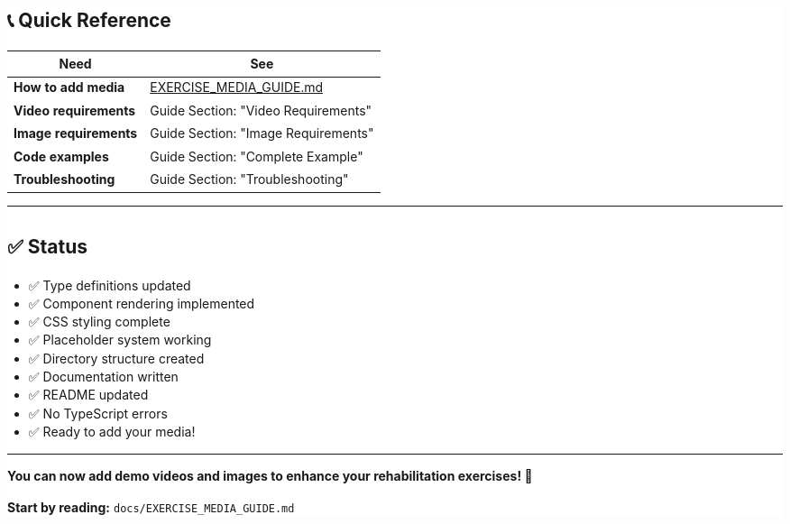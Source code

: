 ## 📞 Quick Reference

| Need | See |
|------|-----|
| **How to add media** | [EXERCISE_MEDIA_GUIDE.md](./EXERCISE_MEDIA_GUIDE.md) |
| **Video requirements** | Guide Section: "Video Requirements" |
| **Image requirements** | Guide Section: "Image Requirements" |
| **Code examples** | Guide Section: "Complete Example" |
| **Troubleshooting** | Guide Section: "Troubleshooting" |

---

## ✅ Status

- ✅ Type definitions updated
- ✅ Component rendering implemented
- ✅ CSS styling complete
- ✅ Placeholder system working
- ✅ Directory structure created
- ✅ Documentation written
- ✅ README updated
- ✅ No TypeScript errors
- ✅ Ready to add your media!

---

**You can now add demo videos and images to enhance your rehabilitation exercises! 🎉**

**Start by reading:** `docs/EXERCISE_MEDIA_GUIDE.md`
